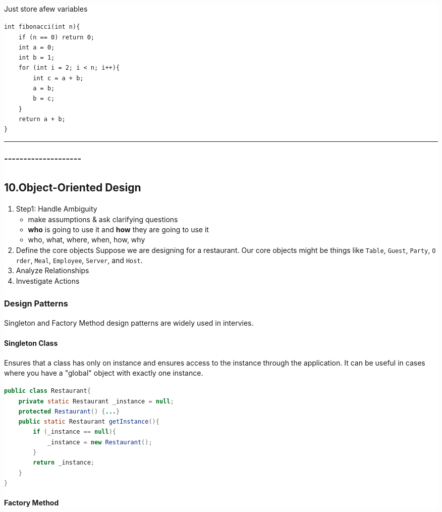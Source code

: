 Just store afew variables

	int fibonacci(int n){
		if (n == 0) return 0;
		int a = 0;
		int b = 1;
		for (int i = 2; i < n; i++){
			int c = a + b;
			a = b;
			b = c;
		}
		return a + b;
	}

---

### --------------------

## 10.Object-Oriented Design

1. Step1: Handle Ambiguity
	+ make assumptions & ask clarifying questions
	+ **who** is going to use it and **how** they are going to use it
	+ who, what, where, when, how, why
2. Define the core objects
	Suppose we are designing for a restaurant. Our core objects might be things like `Table`, `Guest`, `Party`, `Order`, `Meal`, `Employee`, `Server`, and `Host`.
3. Analyze Relationships
4. Investigate Actions

### Design Patterns

Singleton and Factory Method design patterns are widely used in intervies.

#### Singleton Class

Ensures that a class has only on instance and ensures access to the instance through the application. It can be useful in cases where you have a "global" object with exactly one instance.

```java
public class Restaurant{
	private static Restaurant _instance = null;
	protected Restaurant() {...}
	public static Restaurant getInstance(){
		if (_instance == null){
			_instance = new Restaurant();
		}
		return _instance;
	}
}
```

#### Factory Method
